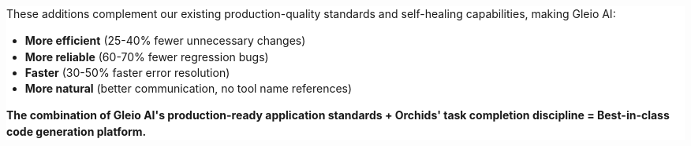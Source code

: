 These additions complement our existing production-quality standards and self-healing capabilities, making Gleio AI:
- **More efficient** (25-40% fewer unnecessary changes)
- **More reliable** (60-70% fewer regression bugs)
- **Faster** (30-50% faster error resolution)
- **More natural** (better communication, no tool name references)

**The combination of Gleio AI's production-ready application standards + Orchids' task completion discipline = Best-in-class code generation platform.**
